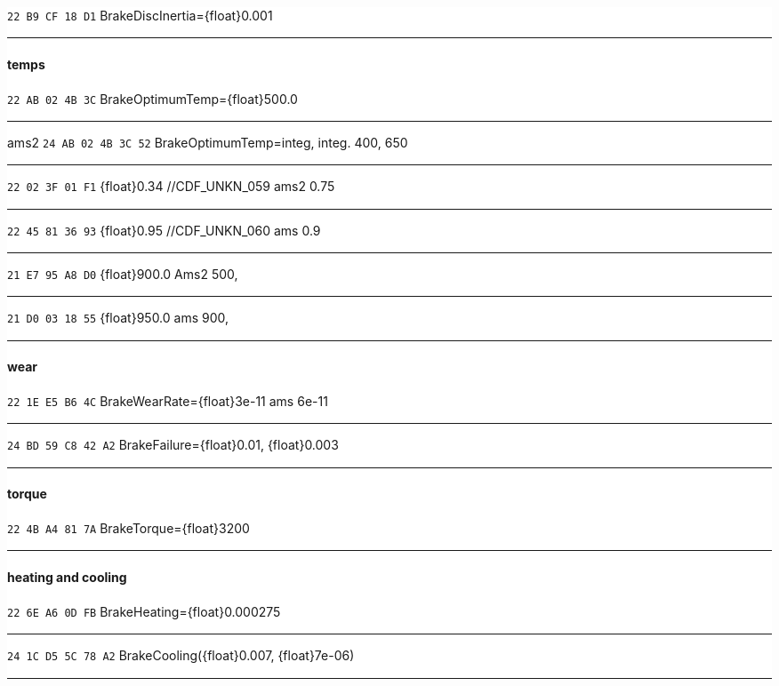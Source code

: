 `22 B9 CF 18 D1` BrakeDiscInertia={float}0.001
___

#### temps

`22 AB 02 4B 3C` BrakeOptimumTemp={float}500.0
___

ams2 `24 AB 02 4B 3C 52` BrakeOptimumTemp=integ, integ. 400, 650


___

`22 02 3F 01 F1` {float}0.34	//CDF_UNKN_059
ams2 0.75

___

`22 45 81 36 93` {float}0.95	//CDF_UNKN_060
ams 0.9

___

`21 E7 95 A8 D0` {float}900.0
Ams2 500, 

___

`21 D0 03 18 55` {float}950.0
ams 900,

___

#### wear

`22 1E E5 B6 4C`    BrakeWearRate={float}3e-11
ams 6e-11

___

`24 BD 59 C8 42 A2` BrakeFailure={float}0.01, {float}0.003

___

#### torque

`22 4B A4 81 7A`    BrakeTorque={float}3200

___

#### heating and cooling

`22 6E A6 0D FB`    BrakeHeating={float}0.000275

___

`24 1C D5 5C 78 A2` BrakeCooling({float}0.007, {float}7e-06)

___
